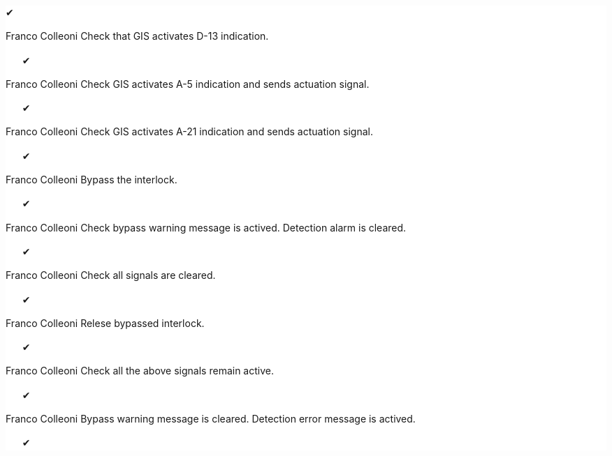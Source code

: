 ✔
</ul></td>
<td>Franco Colleoni</td>
</tr>
<tr class="even">
<td>Check that GIS activates D-13 indication.</td>
<td><ul>
✔
</ul></td>
<td>Franco Colleoni</td>
</tr>
<tr class="odd">
<td>Check GIS activates A-5 indication and sends actuation signal.</td>
<td><ul>
✔
</ul></td>
<td>Franco Colleoni</td>
</tr>
<tr class="even">
<td>Check GIS activates A-21 indication and sends actuation signal.</td>
<td><ul>
✔
</ul></td>
<td>Franco Colleoni</td>
</tr>
<tr class="odd">
<td>Bypass the interlock.</td>
<td><ul>
✔
</ul></td>
<td>Franco Colleoni</td>
</tr>
<tr class="even">
<td>Check bypass warning message is actived. Detection alarm is cleared.</td>
<td><ul>
✔
</ul></td>
<td>Franco Colleoni</td>
</tr>
<tr class="odd">
<td>Check all signals are cleared.</td>
<td><ul>
✔
</ul></td>
<td>Franco Colleoni</td>
</tr>
<tr class="even">
<td>Relese bypassed interlock.</td>
<td><ul>
✔
</ul></td>
<td>Franco Colleoni</td>
</tr>
<tr class="odd">
<td>Check all the above signals remain active.</td>
<td><ul>
✔
</ul></td>
<td>Franco Colleoni</td>
</tr>
<tr class="even">
<td>Bypass warning message is cleared. Detection error message is actived.</td>
<td><ul>
✔